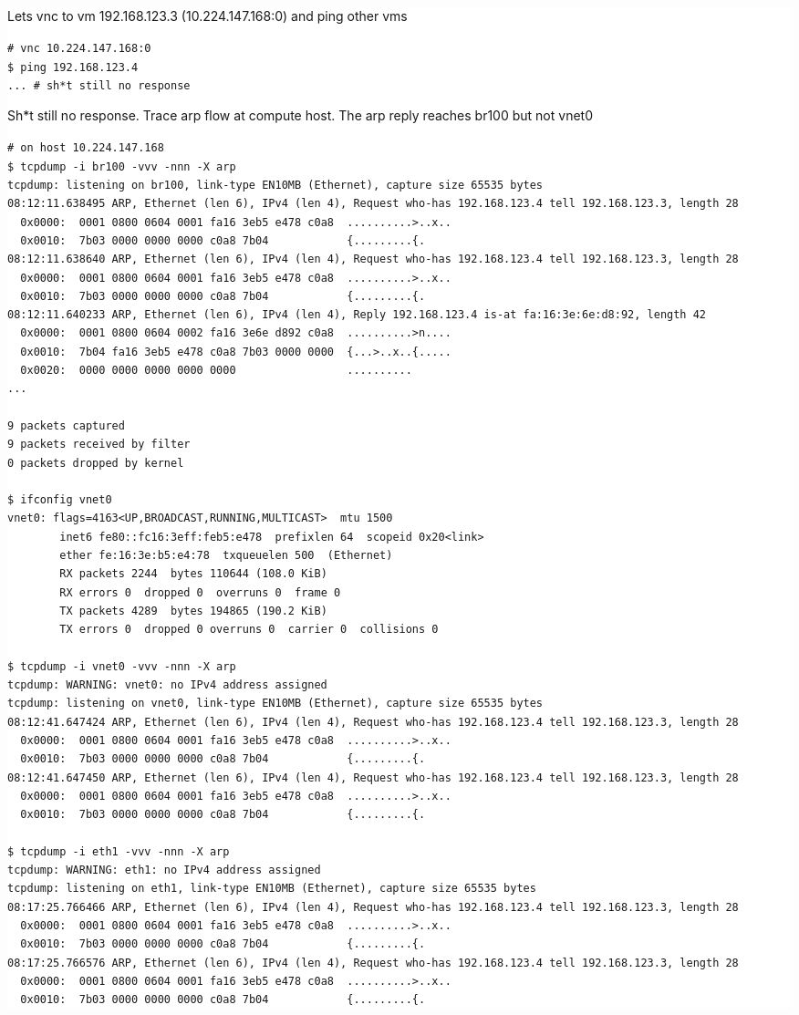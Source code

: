 Lets vnc to vm 192.168.123.3 (10.224.147.168:0) and ping other vms

```
# vnc 10.224.147.168:0
$ ping 192.168.123.4
... # sh*t still no response
```

Sh*t still no response. Trace arp flow at compute host. The arp reply reaches br100 but not vnet0

```
# on host 10.224.147.168
$ tcpdump -i br100 -vvv -nnn -X arp
tcpdump: listening on br100, link-type EN10MB (Ethernet), capture size 65535 bytes
08:12:11.638495 ARP, Ethernet (len 6), IPv4 (len 4), Request who-has 192.168.123.4 tell 192.168.123.3, length 28
  0x0000:  0001 0800 0604 0001 fa16 3eb5 e478 c0a8  ..........>..x..
  0x0010:  7b03 0000 0000 0000 c0a8 7b04            {.........{.
08:12:11.638640 ARP, Ethernet (len 6), IPv4 (len 4), Request who-has 192.168.123.4 tell 192.168.123.3, length 28
  0x0000:  0001 0800 0604 0001 fa16 3eb5 e478 c0a8  ..........>..x..
  0x0010:  7b03 0000 0000 0000 c0a8 7b04            {.........{.
08:12:11.640233 ARP, Ethernet (len 6), IPv4 (len 4), Reply 192.168.123.4 is-at fa:16:3e:6e:d8:92, length 42
  0x0000:  0001 0800 0604 0002 fa16 3e6e d892 c0a8  ..........>n....
  0x0010:  7b04 fa16 3eb5 e478 c0a8 7b03 0000 0000  {...>..x..{.....
  0x0020:  0000 0000 0000 0000 0000                 ..........
...

9 packets captured
9 packets received by filter
0 packets dropped by kernel

$ ifconfig vnet0
vnet0: flags=4163<UP,BROADCAST,RUNNING,MULTICAST>  mtu 1500
        inet6 fe80::fc16:3eff:feb5:e478  prefixlen 64  scopeid 0x20<link>
        ether fe:16:3e:b5:e4:78  txqueuelen 500  (Ethernet)
        RX packets 2244  bytes 110644 (108.0 KiB)
        RX errors 0  dropped 0  overruns 0  frame 0
        TX packets 4289  bytes 194865 (190.2 KiB)
        TX errors 0  dropped 0 overruns 0  carrier 0  collisions 0

$ tcpdump -i vnet0 -vvv -nnn -X arp
tcpdump: WARNING: vnet0: no IPv4 address assigned
tcpdump: listening on vnet0, link-type EN10MB (Ethernet), capture size 65535 bytes
08:12:41.647424 ARP, Ethernet (len 6), IPv4 (len 4), Request who-has 192.168.123.4 tell 192.168.123.3, length 28
  0x0000:  0001 0800 0604 0001 fa16 3eb5 e478 c0a8  ..........>..x..
  0x0010:  7b03 0000 0000 0000 c0a8 7b04            {.........{.
08:12:41.647450 ARP, Ethernet (len 6), IPv4 (len 4), Request who-has 192.168.123.4 tell 192.168.123.3, length 28
  0x0000:  0001 0800 0604 0001 fa16 3eb5 e478 c0a8  ..........>..x..
  0x0010:  7b03 0000 0000 0000 c0a8 7b04            {.........{.

$ tcpdump -i eth1 -vvv -nnn -X arp
tcpdump: WARNING: eth1: no IPv4 address assigned
tcpdump: listening on eth1, link-type EN10MB (Ethernet), capture size 65535 bytes
08:17:25.766466 ARP, Ethernet (len 6), IPv4 (len 4), Request who-has 192.168.123.4 tell 192.168.123.3, length 28
  0x0000:  0001 0800 0604 0001 fa16 3eb5 e478 c0a8  ..........>..x..
  0x0010:  7b03 0000 0000 0000 c0a8 7b04            {.........{.
08:17:25.766576 ARP, Ethernet (len 6), IPv4 (len 4), Request who-has 192.168.123.4 tell 192.168.123.3, length 28
  0x0000:  0001 0800 0604 0001 fa16 3eb5 e478 c0a8  ..........>..x..
  0x0010:  7b03 0000 0000 0000 c0a8 7b04            {.........{.
```